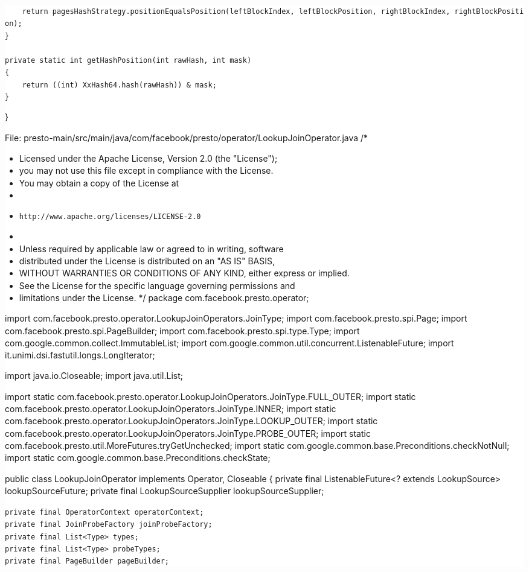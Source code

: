         return pagesHashStrategy.positionEqualsPosition(leftBlockIndex, leftBlockPosition, rightBlockIndex, rightBlockPosition);
    }

    private static int getHashPosition(int rawHash, int mask)
    {
        return ((int) XxHash64.hash(rawHash)) & mask;
    }
}


File: presto-main/src/main/java/com/facebook/presto/operator/LookupJoinOperator.java
/*
 * Licensed under the Apache License, Version 2.0 (the "License");
 * you may not use this file except in compliance with the License.
 * You may obtain a copy of the License at
 *
 *     http://www.apache.org/licenses/LICENSE-2.0
 *
 * Unless required by applicable law or agreed to in writing, software
 * distributed under the License is distributed on an "AS IS" BASIS,
 * WITHOUT WARRANTIES OR CONDITIONS OF ANY KIND, either express or implied.
 * See the License for the specific language governing permissions and
 * limitations under the License.
 */
package com.facebook.presto.operator;

import com.facebook.presto.operator.LookupJoinOperators.JoinType;
import com.facebook.presto.spi.Page;
import com.facebook.presto.spi.PageBuilder;
import com.facebook.presto.spi.type.Type;
import com.google.common.collect.ImmutableList;
import com.google.common.util.concurrent.ListenableFuture;
import it.unimi.dsi.fastutil.longs.LongIterator;

import java.io.Closeable;
import java.util.List;

import static com.facebook.presto.operator.LookupJoinOperators.JoinType.FULL_OUTER;
import static com.facebook.presto.operator.LookupJoinOperators.JoinType.INNER;
import static com.facebook.presto.operator.LookupJoinOperators.JoinType.LOOKUP_OUTER;
import static com.facebook.presto.operator.LookupJoinOperators.JoinType.PROBE_OUTER;
import static com.facebook.presto.util.MoreFutures.tryGetUnchecked;
import static com.google.common.base.Preconditions.checkNotNull;
import static com.google.common.base.Preconditions.checkState;

public class LookupJoinOperator
        implements Operator, Closeable
{
    private final ListenableFuture<? extends LookupSource> lookupSourceFuture;
    private final LookupSourceSupplier lookupSourceSupplier;

    private final OperatorContext operatorContext;
    private final JoinProbeFactory joinProbeFactory;
    private final List<Type> types;
    private final List<Type> probeTypes;
    private final PageBuilder pageBuilder;
